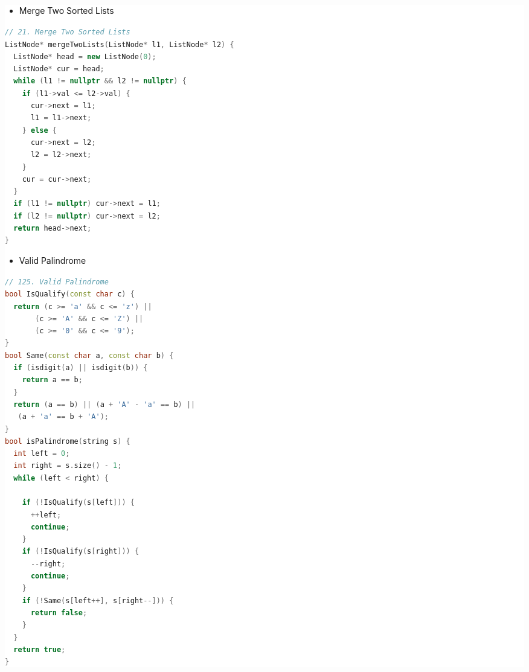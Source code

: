 - Merge Two Sorted Lists

```c++
// 21. Merge Two Sorted Lists
ListNode* mergeTwoLists(ListNode* l1, ListNode* l2) {
  ListNode* head = new ListNode(0);
  ListNode* cur = head;
  while (l1 != nullptr && l2 != nullptr) {
    if (l1->val <= l2->val) {
      cur->next = l1;
      l1 = l1->next;
    } else {
      cur->next = l2;
      l2 = l2->next;
    }
    cur = cur->next;
  }
  if (l1 != nullptr) cur->next = l1;
  if (l2 != nullptr) cur->next = l2;
  return head->next;
}
```

- Valid Palindrome

```c++
// 125. Valid Palindrome
bool IsQualify(const char c) {
  return (c >= 'a' && c <= 'z') ||
       (c >= 'A' && c <= 'Z') || 
       (c >= '0' && c <= '9');
}
bool Same(const char a, const char b) {
  if (isdigit(a) || isdigit(b)) {
    return a == b;
  }
  return (a == b) || (a + 'A' - 'a' == b) || 
   (a + 'a' == b + 'A');
}
bool isPalindrome(string s) {
  int left = 0;
  int right = s.size() - 1;
  while (left < right) {
    
    if (!IsQualify(s[left])) {
      ++left;
      continue;
    }
    if (!IsQualify(s[right])) {
      --right;
      continue;
    }
    if (!Same(s[left++], s[right--])) {
      return false;
    }
  } 
  return true;       
}
```
